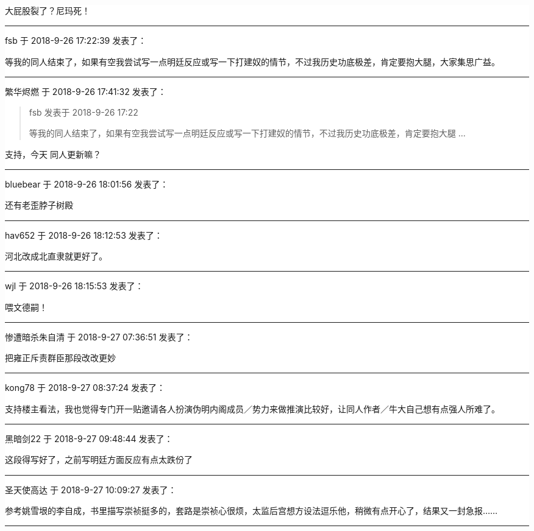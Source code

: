 大屁股裂了？尼玛死！

---------

fsb 于 2018-9-26 17:22:39 发表了：

等我的同人结束了，如果有空我尝试写一点明廷反应或写一下打建奴的情节，不过我历史功底极差，肯定要抱大腿，大家集思广益。

---------

繁华烬燃 于 2018-9-26 17:41:32 发表了：

> fsb 发表于 2018-9-26 17:22
> 
> 等我的同人结束了，如果有空我尝试写一点明廷反应或写一下打建奴的情节，不过我历史功底极差，肯定要抱大腿 ...



 支持，今天 同人更新嘛？

---------

bluebear 于 2018-9-26 18:01:56 发表了：

还有老歪脖子树殿

---------

hav652 于 2018-9-26 18:12:53 发表了：

河北改成北直隶就更好了。

---------

wjl 于 2018-9-26 18:15:53 发表了：

喂文德嗣！

---------

惨遭暗杀朱自清 于 2018-9-27 07:36:51 发表了：

把雍正斥责群臣那段改改更妙

---------

kong78 于 2018-9-27 08:37:24 发表了：

支持楼主看法，我也觉得专门开一贴邀请各人扮演伪明内阁成员／势力来做推演比较好，让同人作者／牛大自己想有点强人所难了。

---------

黑暗剑22 于 2018-9-27 09:48:44 发表了：

这段得写好了，之前写明廷方面反应有点太跌份了

---------

圣天使高达 于 2018-9-27 10:09:27 发表了：

参考姚雪垠的李自成，书里描写崇祯挺多的，套路是崇祯心很烦，太监后宫想方设法逗乐他，稍微有点开心了，结果又一封急报……

---------
